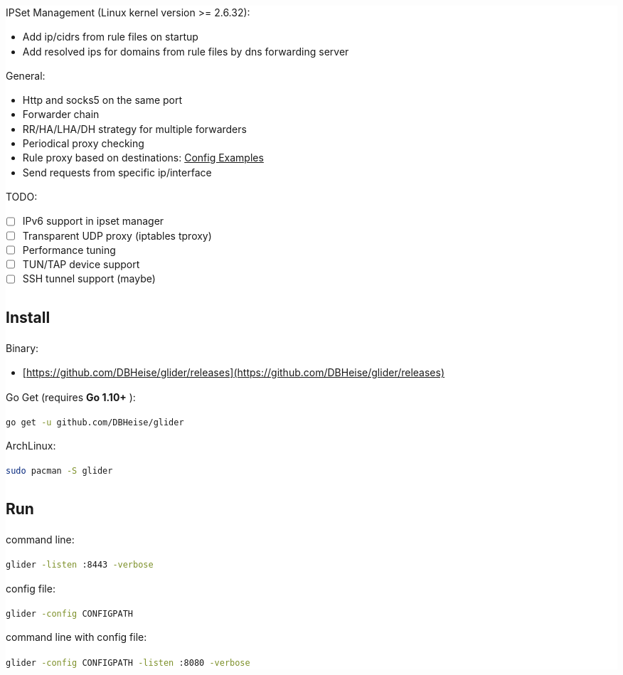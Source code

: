 IPSet Management (Linux kernel version >= 2.6.32):

- Add ip/cidrs from rule files on startup
- Add resolved ips for domains from rule files by dns forwarding server

General:

- Http and socks5 on the same port
- Forwarder chain
- RR/HA/LHA/DH strategy for multiple forwarders
- Periodical proxy checking
- Rule proxy based on destinations: [Config Examples](config/examples)
- Send requests from specific ip/interface

TODO:

- [ ] IPv6 support in ipset manager
- [ ] Transparent UDP proxy (iptables tproxy)
- [ ] Performance tuning
- [ ] TUN/TAP device support
- [ ] SSH tunnel support (maybe)

## Install

Binary:

- [https://github.com/DBHeise/glider/releases](https://github.com/DBHeise/glider/releases)

Go Get (requires **Go 1.10+** ):

```bash
go get -u github.com/DBHeise/glider
```

ArchLinux:

```bash
sudo pacman -S glider
```

## Run

command line:

```bash
glider -listen :8443 -verbose
```

config file:

```bash
glider -config CONFIGPATH
```

command line with config file:

```bash
glider -config CONFIGPATH -listen :8080 -verbose
```
